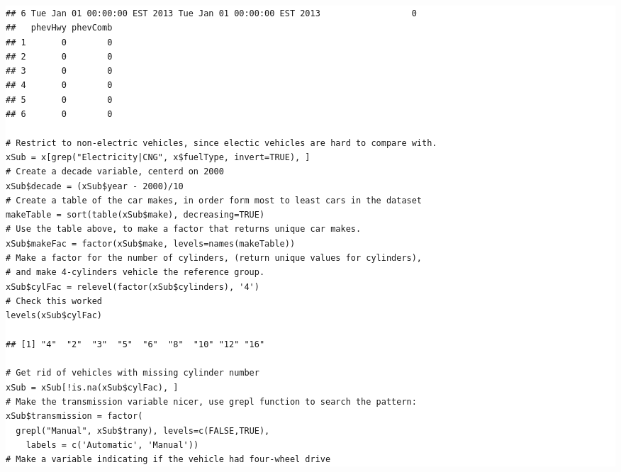     ## 6 Tue Jan 01 00:00:00 EST 2013 Tue Jan 01 00:00:00 EST 2013                  0
    ##   phevHwy phevComb
    ## 1       0        0
    ## 2       0        0
    ## 3       0        0
    ## 4       0        0
    ## 5       0        0
    ## 6       0        0

    # Restrict to non-electric vehicles, since electic vehicles are hard to compare with.
    xSub = x[grep("Electricity|CNG", x$fuelType, invert=TRUE), ]
    # Create a decade variable, centerd on 2000
    xSub$decade = (xSub$year - 2000)/10
    # Create a table of the car makes, in order form most to least cars in the dataset
    makeTable = sort(table(xSub$make), decreasing=TRUE)
    # Use the table above, to make a factor that returns unique car makes.
    xSub$makeFac = factor(xSub$make, levels=names(makeTable))
    # Make a factor for the number of cylinders, (return unique values for cylinders),
    # and make 4-cylinders vehicle the reference group.
    xSub$cylFac = relevel(factor(xSub$cylinders), '4')
    # Check this worked
    levels(xSub$cylFac)

    ## [1] "4"  "2"  "3"  "5"  "6"  "8"  "10" "12" "16"

    # Get rid of vehicles with missing cylinder number
    xSub = xSub[!is.na(xSub$cylFac), ]
    # Make the transmission variable nicer, use grepl function to search the pattern:
    xSub$transmission = factor(
      grepl("Manual", xSub$trany), levels=c(FALSE,TRUE),
        labels = c('Automatic', 'Manual'))
    # Make a variable indicating if the vehicle had four-wheel drive